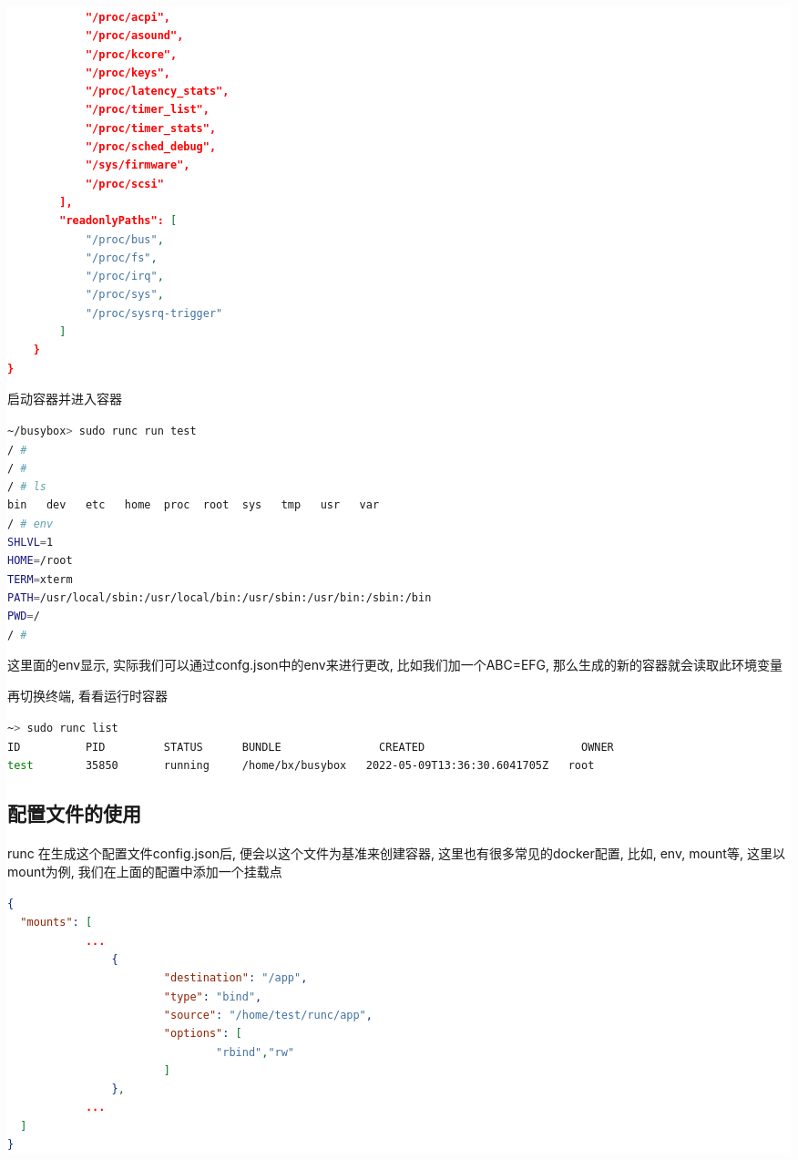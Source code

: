 ```json
			"/proc/acpi",
			"/proc/asound",
			"/proc/kcore",
			"/proc/keys",
			"/proc/latency_stats",
			"/proc/timer_list",
			"/proc/timer_stats",
			"/proc/sched_debug",
			"/sys/firmware",
			"/proc/scsi"
		],
		"readonlyPaths": [
			"/proc/bus",
			"/proc/fs",
			"/proc/irq",
			"/proc/sys",
			"/proc/sysrq-trigger"
		]
	}
}
```
启动容器并进入容器
```bash
~/busybox> sudo runc run test
/ # 
/ # 
/ # ls
bin   dev   etc   home  proc  root  sys   tmp   usr   var
/ # env
SHLVL=1
HOME=/root
TERM=xterm
PATH=/usr/local/sbin:/usr/local/bin:/usr/sbin:/usr/bin:/sbin:/bin
PWD=/
/ # 
```
这里面的env显示, 实际我们可以通过confg.json中的env来进行更改, 比如我们加一个ABC=EFG, 那么生成的新的容器就会读取此环境变量


再切换终端, 看看运行时容器
```bash
~> sudo runc list
ID          PID         STATUS      BUNDLE               CREATED                        OWNER
test        35850       running     /home/bx/busybox   2022-05-09T13:36:30.6041705Z   root
```

## 配置文件的使用
runc 在生成这个配置文件config.json后, 便会以这个文件为基准来创建容器, 这里也有很多常见的docker配置, 比如, env, mount等, 这里以mount为例, 我们在上面的配置中添加一个挂载点
```json
{
  "mounts": [
            ...
                {
                        "destination": "/app",
                        "type": "bind",
                        "source": "/home/test/runc/app",
                        "options": [
                                "rbind","rw"
                        ]
                },
            ...
  ]
}
```